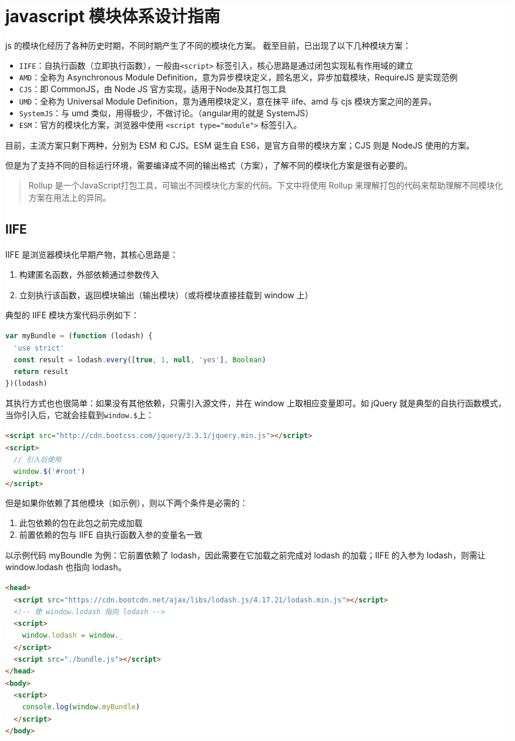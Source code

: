# javascript 模块体系设计指南

js 的模块化经历了各种历史时期，不同时期产生了不同的模块化方案。
截至目前，已出现了以下几种模块方案：

- `IIFE`：自执行函数（立即执行函数），一般由`<script>` 标签引入，核心思路是通过闭包实现私有作用域的建立
- `AMD`：全称为 Asynchronous Module Definition，意为异步模块定义，顾名思义，异步加载模块，RequireJS 是实现范例
- `CJS`：即 CommonJS，由 Node JS 官方实现，适用于Node及其打包工具
- `UMD`：全称为 Universal Module Definition，意为通用模块定义，意在抹平 iife、amd 与 cjs 模块方案之间的差异。
- `SystemJS`：与 umd 类似，用得极少，不做讨论。（angular用的就是 SystemJS）
- `ESM`：官方的模块化方案，浏览器中使用 `<script type="module">` 标签引入。

目前，主流方案只剩下两种，分别为 ESM 和 CJS。ESM 诞生自 ES6，是官方自带的模块方案；CJS 则是 NodeJS 使用的方案。

但是为了支持不同的目标运行环境，需要编译成不同的输出格式（方案），了解不同的模块化方案是很有必要的。

> Rollup 是一个JavaScript打包工具，可输出不同模块化方案的代码。下文中将使用 Rollup 来理解打包的代码来帮助理解不同模块化方案在用法上的异同。

## IIFE

IIFE 是浏览器模块化早期产物，其核心思路是：

1. 构建匿名函数，外部依赖通过参数传入

2. 立刻执行该函数，返回模块输出（输出模块）（或将模块直接挂载到 window 上）

典型的 IIFE 模块方案代码示例如下：

```js
var myBundle = (function (lodash) {
  'use strict'
  const result = lodash.every([true, 1, null, 'yes'], Boolean)
  return result
})(lodash)
```

其执行方式也也很简单：如果没有其他依赖，只需引入源文件，并在 window 上取相应变量即可。如 jQuery 就是典型的自执行函数模式，当你引入后，它就会挂载到`window.$`上：

```html
<script src="http://cdn.bootcss.com/jquery/3.3.1/jquery.min.js"></script>
<script>
  // 引入后使用
  window.$('#root')
</script>
```

但是如果你依赖了其他模块（如示例），则以下两个条件是必需的：

1. 此包依赖的包在此包之前完成加载
2. 前置依赖的包与 IIFE 自执行函数入参的变量名一致

以示例代码 myBoundle 为例：它前置依赖了 lodash，因此需要在它加载之前完成对 lodash 的加载；IIFE 的入参为 lodash，则需让 window.lodash 也指向 lodash。

```html
<head>
  <script src="https://cdn.bootcdn.net/ajax/libs/lodash.js/4.17.21/lodash.min.js"></script>
  <!-- 使 window.lodash 指向 lodash -->
  <script>
    window.lodash = window._
  </script>
  <script src="./bundle.js"></script>
</head>
<body>
  <script>
    console.log(window.myBundle)
  </script>
</body>
```
